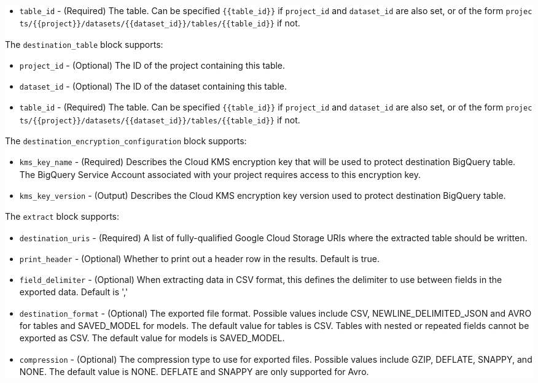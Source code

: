 * `table_id` -
  (Required)
  The table. Can be specified `{{table_id}}` if `project_id` and `dataset_id` are also set,
  or of the form `projects/{{project}}/datasets/{{dataset_id}}/tables/{{table_id}}` if not.

<a name="nested_configuration_copy_destination_table"></a>The `destination_table` block supports:

* `project_id` -
  (Optional)
  The ID of the project containing this table.

* `dataset_id` -
  (Optional)
  The ID of the dataset containing this table.

* `table_id` -
  (Required)
  The table. Can be specified `{{table_id}}` if `project_id` and `dataset_id` are also set,
  or of the form `projects/{{project}}/datasets/{{dataset_id}}/tables/{{table_id}}` if not.

<a name="nested_configuration_copy_destination_encryption_configuration"></a>The `destination_encryption_configuration` block supports:

* `kms_key_name` -
  (Required)
  Describes the Cloud KMS encryption key that will be used to protect destination BigQuery table.
  The BigQuery Service Account associated with your project requires access to this encryption key.

* `kms_key_version` -
  (Output)
  Describes the Cloud KMS encryption key version used to protect destination BigQuery table.

<a name="nested_configuration_extract"></a>The `extract` block supports:

* `destination_uris` -
  (Required)
  A list of fully-qualified Google Cloud Storage URIs where the extracted table should be written.

* `print_header` -
  (Optional)
  Whether to print out a header row in the results. Default is true.

* `field_delimiter` -
  (Optional)
  When extracting data in CSV format, this defines the delimiter to use between fields in the exported data.
  Default is ','

* `destination_format` -
  (Optional)
  The exported file format. Possible values include CSV, NEWLINE_DELIMITED_JSON and AVRO for tables and SAVED_MODEL for models.
  The default value for tables is CSV. Tables with nested or repeated fields cannot be exported as CSV.
  The default value for models is SAVED_MODEL.

* `compression` -
  (Optional)
  The compression type to use for exported files. Possible values include GZIP, DEFLATE, SNAPPY, and NONE.
  The default value is NONE. DEFLATE and SNAPPY are only supported for Avro.
